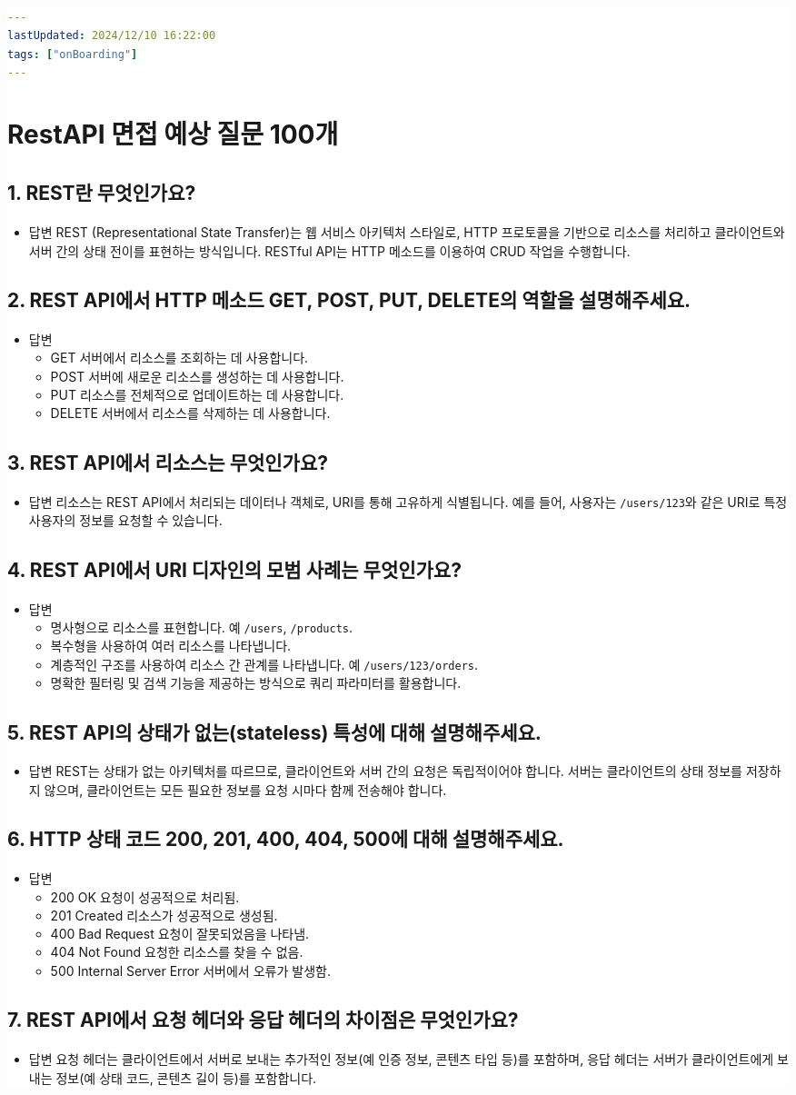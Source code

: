 ```yaml
---
lastUpdated: 2024/12/10 16:22:00
tags: ["onBoarding"]
---
```


# RestAPI 면접 예상 질문 100개

<TTSButton/>

## 1. REST란 무엇인가요?
- 답변 REST (Representational State Transfer)는 웹 서비스 아키텍처 스타일로, HTTP 프로토콜을 기반으로 리소스를 처리하고 클라이언트와 서버 간의 상태 전이를 표현하는 방식입니다. RESTful API는 HTTP 메소드를 이용하여 CRUD 작업을 수행합니다.

## 2. REST API에서 HTTP 메소드 GET, POST, PUT, DELETE의 역할을 설명해주세요.
- 답변 
  - GET 서버에서 리소스를 조회하는 데 사용합니다.
  - POST 서버에 새로운 리소스를 생성하는 데 사용합니다.
  - PUT 리소스를 전체적으로 업데이트하는 데 사용합니다.
  - DELETE 서버에서 리소스를 삭제하는 데 사용합니다.

## 3. REST API에서 리소스는 무엇인가요?
- 답변 리소스는 REST API에서 처리되는 데이터나 객체로, URI를 통해 고유하게 식별됩니다. 예를 들어, 사용자는 `/users/123`와 같은 URI로 특정 사용자의 정보를 요청할 수 있습니다.

## 4. REST API에서 URI 디자인의 모범 사례는 무엇인가요?
- 답변 
  - 명사형으로 리소스를 표현합니다. 예 `/users`, `/products`.
  - 복수형을 사용하여 여러 리소스를 나타냅니다.
  - 계층적인 구조를 사용하여 리소스 간 관계를 나타냅니다. 예 `/users/123/orders`.
  - 명확한 필터링 및 검색 기능을 제공하는 방식으로 쿼리 파라미터를 활용합니다.

## 5. REST API의 상태가 없는(stateless) 특성에 대해 설명해주세요.
- 답변 REST는 상태가 없는 아키텍처를 따르므로, 클라이언트와 서버 간의 요청은 독립적이어야 합니다. 서버는 클라이언트의 상태 정보를 저장하지 않으며, 클라이언트는 모든 필요한 정보를 요청 시마다 함께 전송해야 합니다.

## 6. HTTP 상태 코드 200, 201, 400, 404, 500에 대해 설명해주세요.
- 답변 
  - 200 OK 요청이 성공적으로 처리됨.
  - 201 Created 리소스가 성공적으로 생성됨.
  - 400 Bad Request 요청이 잘못되었음을 나타냄.
  - 404 Not Found 요청한 리소스를 찾을 수 없음.
  - 500 Internal Server Error 서버에서 오류가 발생함.

## 7. REST API에서 요청 헤더와 응답 헤더의 차이점은 무엇인가요?
- 답변 요청 헤더는 클라이언트에서 서버로 보내는 추가적인 정보(예 인증 정보, 콘텐츠 타입 등)를 포함하며, 응답 헤더는 서버가 클라이언트에게 보내는 정보(예 상태 코드, 콘텐츠 길이 등)를 포함합니다.
